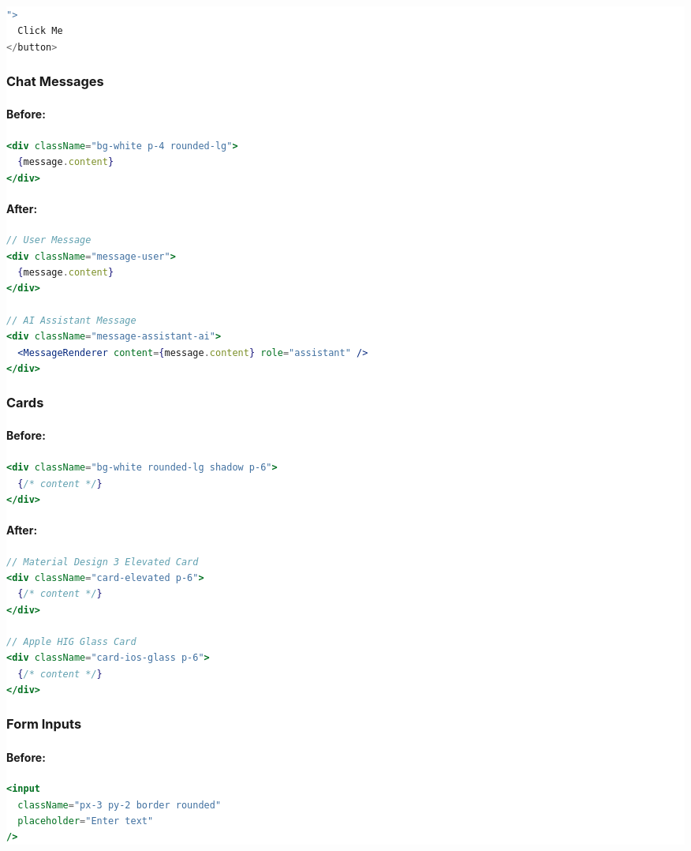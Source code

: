 ```jsx
">
  Click Me
</button>
```

### Chat Messages

#### Before:
```jsx
<div className="bg-white p-4 rounded-lg">
  {message.content}
</div>
```

#### After:
```jsx
// User Message
<div className="message-user">
  {message.content}
</div>

// AI Assistant Message
<div className="message-assistant-ai">
  <MessageRenderer content={message.content} role="assistant" />
</div>
```

### Cards

#### Before:
```jsx
<div className="bg-white rounded-lg shadow p-6">
  {/* content */}
</div>
```

#### After:
```jsx
// Material Design 3 Elevated Card
<div className="card-elevated p-6">
  {/* content */}
</div>

// Apple HIG Glass Card
<div className="card-ios-glass p-6">
  {/* content */}
</div>
```

### Form Inputs

#### Before:
```jsx
<input 
  className="px-3 py-2 border rounded" 
  placeholder="Enter text"
/>
```
